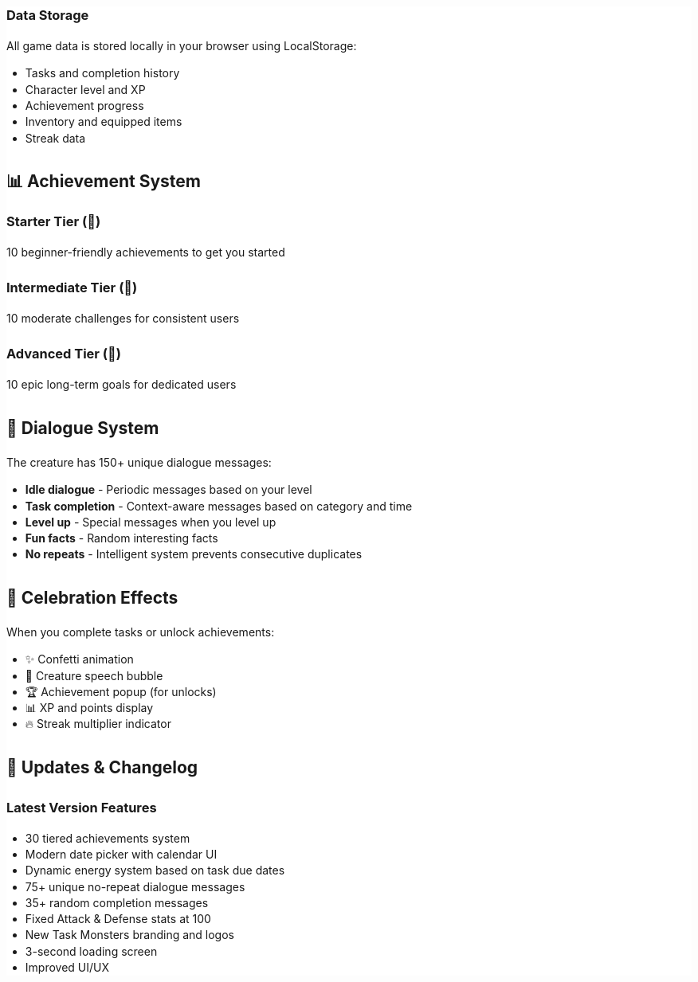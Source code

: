 ### Data Storage
All game data is stored locally in your browser using LocalStorage:
- Tasks and completion history
- Character level and XP
- Achievement progress
- Inventory and equipped items
- Streak data

## 📊 Achievement System

### Starter Tier (💚)
10 beginner-friendly achievements to get you started

### Intermediate Tier (💙)
10 moderate challenges for consistent users

### Advanced Tier (💛)
10 epic long-term goals for dedicated users

## 💬 Dialogue System

The creature has 150+ unique dialogue messages:
- **Idle dialogue** - Periodic messages based on your level
- **Task completion** - Context-aware messages based on category and time
- **Level up** - Special messages when you level up
- **Fun facts** - Random interesting facts
- **No repeats** - Intelligent system prevents consecutive duplicates

## 🎉 Celebration Effects

When you complete tasks or unlock achievements:
- ✨ Confetti animation
- 💬 Creature speech bubble
- 🏆 Achievement popup (for unlocks)
- 📊 XP and points display
- 🔥 Streak multiplier indicator

## 📝 Updates & Changelog

### Latest Version Features
- 30 tiered achievements system
- Modern date picker with calendar UI
- Dynamic energy system based on task due dates
- 75+ unique no-repeat dialogue messages
- 35+ random completion messages
- Fixed Attack & Defense stats at 100
- New Task Monsters branding and logos
- 3-second loading screen
- Improved UI/UX
